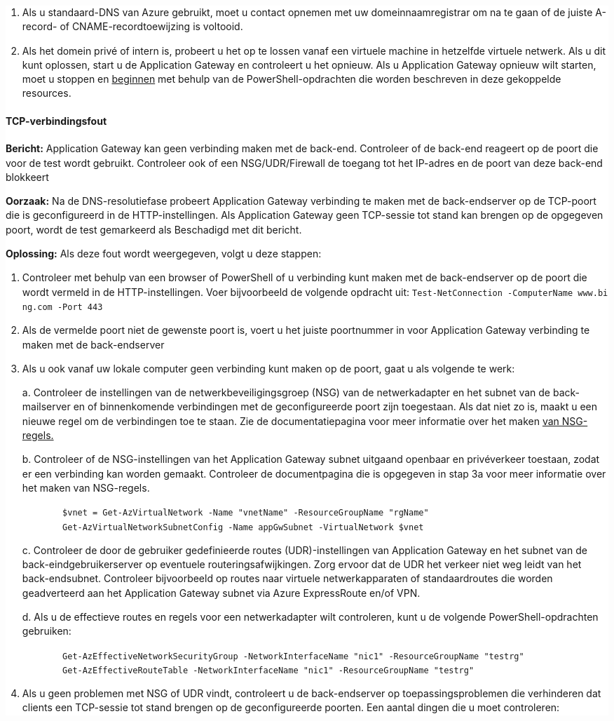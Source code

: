 1.  Als u standaard-DNS van Azure gebruikt, moet u contact opnemen met uw domeinnaamregistrar om na te gaan of de juiste A-record- of CNAME-recordtoewijzing is voltooid.

1.  Als het domein privé of intern is, probeert u het op te lossen vanaf een virtuele machine in hetzelfde virtuele netwerk. Als u dit kunt oplossen, start u de Application Gateway en controleert u het opnieuw. Als u Application Gateway opnieuw wilt [](/powershell/module/azurerm.network/stop-azurermapplicationgateway) starten, moet u stoppen en [beginnen](/powershell/module/azurerm.network/start-azurermapplicationgateway) met behulp van de PowerShell-opdrachten die worden beschreven in deze gekoppelde resources.

#### <a name="tcp-connect-error"></a>TCP-verbindingsfout

**Bericht:** Application Gateway kan geen verbinding maken met de back-end.
Controleer of de back-end reageert op de poort die voor de test wordt gebruikt.
Controleer ook of een NSG/UDR/Firewall de toegang tot het IP-adres en de poort van deze back-end blokkeert

**Oorzaak:** Na de DNS-resolutiefase probeert Application Gateway verbinding te maken met de back-endserver op de TCP-poort die is geconfigureerd in de HTTP-instellingen. Als Application Gateway geen TCP-sessie tot stand kan brengen op de opgegeven poort, wordt de test gemarkeerd als Beschadigd met dit bericht.

**Oplossing:** Als deze fout wordt weergegeven, volgt u deze stappen:

1.  Controleer met behulp van een browser of PowerShell of u verbinding kunt maken met de back-endserver op de poort die wordt vermeld in de HTTP-instellingen. Voer bijvoorbeeld de volgende opdracht uit: `Test-NetConnection -ComputerName
    www.bing.com -Port 443`

1.  Als de vermelde poort niet de gewenste poort is, voert u het juiste poortnummer in voor Application Gateway verbinding te maken met de back-endserver

1.  Als u ook vanaf uw lokale computer geen verbinding kunt maken op de poort, gaat u als volgende te werk:

    a.  Controleer de instellingen van de netwerkbeveiligingsgroep (NSG) van de netwerkadapter en het subnet van de back-mailserver en of binnenkomende verbindingen met de geconfigureerde poort zijn toegestaan. Als dat niet zo is, maakt u een nieuwe regel om de verbindingen toe te staan. Zie de documentatiepagina voor meer informatie over het maken [van NSG-regels.](../virtual-network/tutorial-filter-network-traffic.md#create-security-rules)

    b.  Controleer of de NSG-instellingen van het Application Gateway subnet uitgaand openbaar en privéverkeer toestaan, zodat er een verbinding kan worden gemaakt. Controleer de documentpagina die is opgegeven in stap 3a voor meer informatie over het maken van NSG-regels.
    ```azurepowershell
            $vnet = Get-AzVirtualNetwork -Name "vnetName" -ResourceGroupName "rgName"
            Get-AzVirtualNetworkSubnetConfig -Name appGwSubnet -VirtualNetwork $vnet
    ```

    c.  Controleer de door de gebruiker gedefinieerde routes (UDR)-instellingen van Application Gateway en het subnet van de back-eindgebruikerserver op eventuele routeringsafwijkingen. Zorg ervoor dat de UDR het verkeer niet weg leidt van het back-endsubnet. Controleer bijvoorbeeld op routes naar virtuele netwerkapparaten of standaardroutes die worden geadverteerd aan het Application Gateway subnet via Azure ExpressRoute en/of VPN.

    d.  Als u de effectieve routes en regels voor een netwerkadapter wilt controleren, kunt u de volgende PowerShell-opdrachten gebruiken:
    ```azurepowershell
            Get-AzEffectiveNetworkSecurityGroup -NetworkInterfaceName "nic1" -ResourceGroupName "testrg"
            Get-AzEffectiveRouteTable -NetworkInterfaceName "nic1" -ResourceGroupName "testrg"
    ```
1.  Als u geen problemen met NSG of UDR vindt, controleert u de back-endserver op toepassingsproblemen die verhinderen dat clients een TCP-sessie tot stand brengen op de geconfigureerde poorten. Een aantal dingen die u moet controleren:
